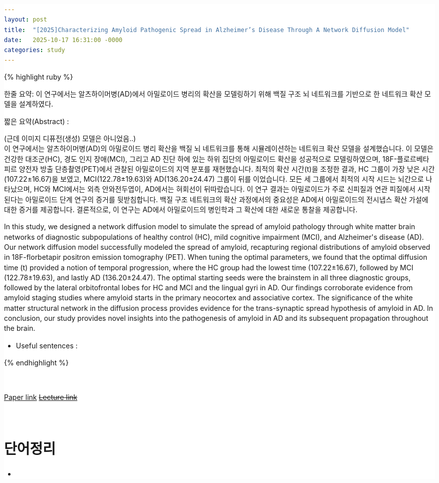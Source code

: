 ```yaml
---
layout: post
title:  "[2025]Characterizing Amyloid Pathogenic Spread in Alzheimer’s Disease Through A Network Diffusion Model"
date:   2025-10-17 16:31:00 -0000
categories: study
---
```


{% highlight ruby %}

한줄 요약: 이 연구에서는 알츠하이머병(AD)에서 아밀로이드 병리의 확산을 모델링하기 위해 백질 구조 뇌 네트워크를 기반으로 한 네트워크 확산 모델을 설계하였다.


짧은 요약(Abstract) :

(근데 이미지 디퓨전(생성) 모델은 아니었음..)  
이 연구에서는 알츠하이머병(AD)의 아밀로이드 병리 확산을 백질 뇌 네트워크를 통해 시뮬레이션하는 네트워크 확산 모델을 설계했습니다. 이 모델은 건강한 대조군(HC), 경도 인지 장애(MCI), 그리고 AD 진단 하에 있는 하위 집단의 아밀로이드 확산을 성공적으로 모델링하였으며, 18F-플로르베타피르 양전자 방출 단층촬영(PET)에서 관찰된 아밀로이드의 지역 분포를 재현했습니다. 최적의 확산 시간(t)을 조정한 결과, HC 그룹이 가장 낮은 시간(107.22±16.67)을 보였고, MCI(122.78±19.63)와 AD(136.20±24.47) 그룹이 뒤를 이었습니다. 모든 세 그룹에서 최적의 시작 시드는 뇌간으로 나타났으며, HC와 MCI에서는 외측 안와전두엽이, AD에서는 혀회선이 뒤따랐습니다. 이 연구 결과는 아밀로이드가 주로 신피질과 연관 피질에서 시작된다는 아밀로이드 단계 연구의 증거를 뒷받침합니다. 백질 구조 네트워크의 확산 과정에서의 중요성은 AD에서 아밀로이드의 전시냅스 확산 가설에 대한 증거를 제공합니다. 결론적으로, 이 연구는 AD에서 아밀로이드의 병인학과 그 확산에 대한 새로운 통찰을 제공합니다.


In this study, we designed a network diffusion model to simulate the spread of amyloid pathology through white matter brain networks of diagnostic subpopulations of healthy control (HC), mild cognitive impairment (MCI), and Alzheimer's disease (AD). Our network diffusion model successfully modeled the spread of amyloid, recapturing regional distributions of amyloid observed in 18F-florbetapir positron emission tomography (PET). When tuning the optimal parameters, we found that the optimal diffusion time (t) provided a notion of temporal progression, where the HC group had the lowest time (107.22±16.67), followed by MCI (122.78±19.63), and lastly AD (136.20±24.47). The optimal starting seeds were the brainstem in all three diagnostic groups, followed by the lateral orbitofrontal lobes for HC and MCI and the lingual gyri in AD. Our findings corroborate evidence from amyloid staging studies where amyloid starts in the primary neocortex and associative cortex. The significance of the white matter structural network in the diffusion process provides evidence for the trans-synaptic spread hypothesis of amyloid in AD. In conclusion, our study provides novel insights into the pathogenesis of amyloid in AD and its subsequent propagation throughout the brain.


* Useful sentences :


{% endhighlight %}

<br/>

[Paper link]()
[~~Lecture link~~]()

<br/>

# 단어정리
*


